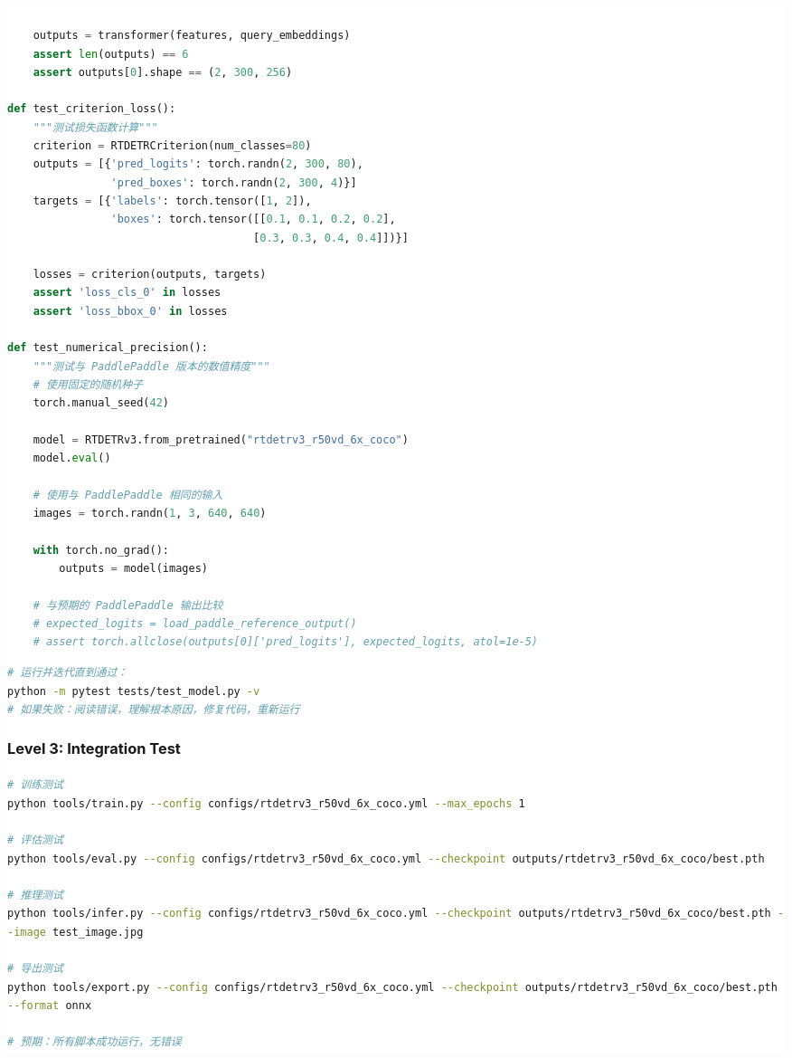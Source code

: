 ```python
    
    outputs = transformer(features, query_embeddings)
    assert len(outputs) == 6
    assert outputs[0].shape == (2, 300, 256)

def test_criterion_loss():
    """测试损失函数计算"""
    criterion = RTDETRCriterion(num_classes=80)
    outputs = [{'pred_logits': torch.randn(2, 300, 80), 
                'pred_boxes': torch.randn(2, 300, 4)}]
    targets = [{'labels': torch.tensor([1, 2]), 
                'boxes': torch.tensor([[0.1, 0.1, 0.2, 0.2], 
                                      [0.3, 0.3, 0.4, 0.4]])}]
    
    losses = criterion(outputs, targets)
    assert 'loss_cls_0' in losses
    assert 'loss_bbox_0' in losses

def test_numerical_precision():
    """测试与 PaddlePaddle 版本的数值精度"""
    # 使用固定的随机种子
    torch.manual_seed(42)
    
    model = RTDETRv3.from_pretrained("rtdetrv3_r50vd_6x_coco")
    model.eval()
    
    # 使用与 PaddlePaddle 相同的输入
    images = torch.randn(1, 3, 640, 640)
    
    with torch.no_grad():
        outputs = model(images)
    
    # 与预期的 PaddlePaddle 输出比较
    # expected_logits = load_paddle_reference_output()
    # assert torch.allclose(outputs[0]['pred_logits'], expected_logits, atol=1e-5)
```

```bash
# 运行并迭代直到通过：
python -m pytest tests/test_model.py -v
# 如果失败：阅读错误，理解根本原因，修复代码，重新运行
```

### Level 3: Integration Test
```bash
# 训练测试
python tools/train.py --config configs/rtdetrv3_r50vd_6x_coco.yml --max_epochs 1

# 评估测试  
python tools/eval.py --config configs/rtdetrv3_r50vd_6x_coco.yml --checkpoint outputs/rtdetrv3_r50vd_6x_coco/best.pth

# 推理测试
python tools/infer.py --config configs/rtdetrv3_r50vd_6x_coco.yml --checkpoint outputs/rtdetrv3_r50vd_6x_coco/best.pth --image test_image.jpg

# 导出测试
python tools/export.py --config configs/rtdetrv3_r50vd_6x_coco.yml --checkpoint outputs/rtdetrv3_r50vd_6x_coco/best.pth --format onnx

# 预期：所有脚本成功运行，无错误
```
